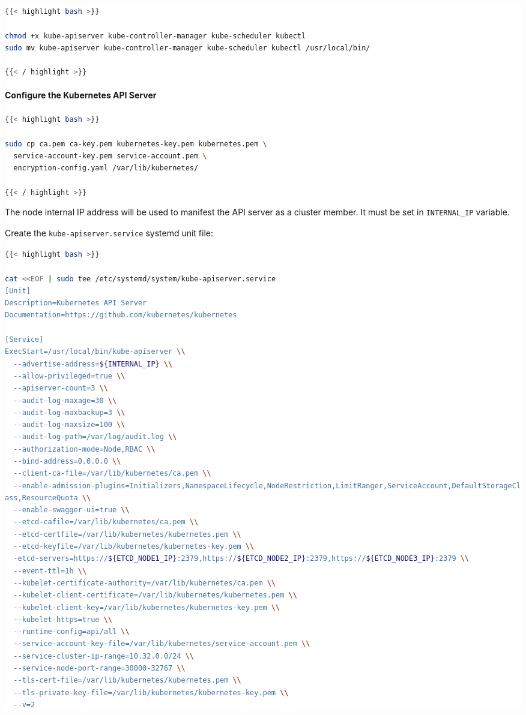 ```bash
{{< highlight bash >}}

chmod +x kube-apiserver kube-controller-manager kube-scheduler kubectl
sudo mv kube-apiserver kube-controller-manager kube-scheduler kubectl /usr/local/bin/

{{< / highlight >}}
```

#### Configure the Kubernetes API Server

```bash
{{< highlight bash >}}

sudo cp ca.pem ca-key.pem kubernetes-key.pem kubernetes.pem \
  service-account-key.pem service-account.pem \
  encryption-config.yaml /var/lib/kubernetes/

{{< / highlight >}}
```

The node internal IP address will be used to manifest the API server as a cluster member. It must be set in `INTERNAL_IP` variable.

Сreate the `kube-apiserver.service` systemd unit file:

```bash
{{< highlight bash >}}

cat <<EOF | sudo tee /etc/systemd/system/kube-apiserver.service
[Unit]
Description=Kubernetes API Server
Documentation=https://github.com/kubernetes/kubernetes

[Service]
ExecStart=/usr/local/bin/kube-apiserver \\
  --advertise-address=${INTERNAL_IP} \\
  --allow-privileged=true \\
  --apiserver-count=3 \\
  --audit-log-maxage=30 \\
  --audit-log-maxbackup=3 \\
  --audit-log-maxsize=100 \\
  --audit-log-path=/var/log/audit.log \\
  --authorization-mode=Node,RBAC \\
  --bind-address=0.0.0.0 \\
  --client-ca-file=/var/lib/kubernetes/ca.pem \\
  --enable-admission-plugins=Initializers,NamespaceLifecycle,NodeRestriction,LimitRanger,ServiceAccount,DefaultStorageClass,ResourceQuota \\
  --enable-swagger-ui=true \\
  --etcd-cafile=/var/lib/kubernetes/ca.pem \\
  --etcd-certfile=/var/lib/kubernetes/kubernetes.pem \\
  --etcd-keyfile=/var/lib/kubernetes/kubernetes-key.pem \\
  -etcd-servers=https://${ETCD_NODE1_IP}:2379,https://${ETCD_NODE2_IP}:2379,https://${ETCD_NODE3_IP}:2379 \\
  --event-ttl=1h \\
  --kubelet-certificate-authority=/var/lib/kubernetes/ca.pem \\
  --kubelet-client-certificate=/var/lib/kubernetes/kubernetes.pem \\
  --kubelet-client-key=/var/lib/kubernetes/kubernetes-key.pem \\
  --kubelet-https=true \\
  --runtime-config=api/all \\
  --service-account-key-file=/var/lib/kubernetes/service-account.pem \\
  --service-cluster-ip-range=10.32.0.0/24 \\
  --service-node-port-range=30000-32767 \\
  --tls-cert-file=/var/lib/kubernetes/kubernetes.pem \\
  --tls-private-key-file=/var/lib/kubernetes/kubernetes-key.pem \\
  --v=2
```